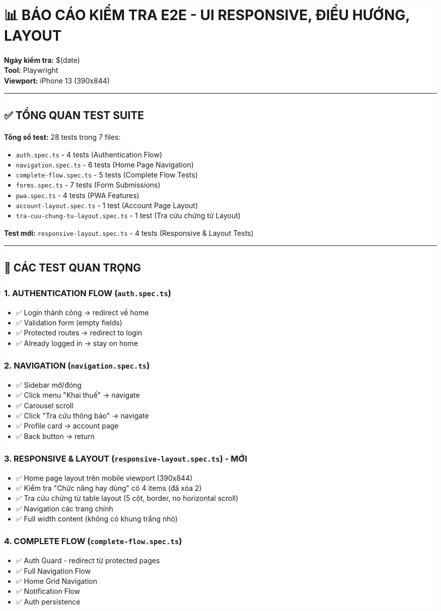 # 📊 BÁO CÁO KIỂM TRA E2E - UI RESPONSIVE, ĐIỀU HƯỚNG, LAYOUT

**Ngày kiểm tra:** $(date)  
**Tool:** Playwright  
**Viewport:** iPhone 13 (390x844)

---

## ✅ TỔNG QUAN TEST SUITE

**Tổng số test:** 28 tests trong 7 files:
- `auth.spec.ts` - 4 tests (Authentication Flow)
- `navigation.spec.ts` - 6 tests (Home Page Navigation)
- `complete-flow.spec.ts` - 5 tests (Complete Flow Tests)
- `forms.spec.ts` - 7 tests (Form Submissions)
- `pwa.spec.ts` - 4 tests (PWA Features)
- `account-layout.spec.ts` - 1 test (Account Page Layout)
- `tra-cuu-chung-tu-layout.spec.ts` - 1 test (Tra cứu chứng từ Layout)

**Test mới:** `responsive-layout.spec.ts` - 4 tests (Responsive & Layout Tests)

---

## 🎯 CÁC TEST QUAN TRỌNG

### 1. **AUTHENTICATION FLOW** (`auth.spec.ts`)
- ✅ Login thành công → redirect về home
- ✅ Validation form (empty fields)
- ✅ Protected routes → redirect to login
- ✅ Already logged in → stay on home

### 2. **NAVIGATION** (`navigation.spec.ts`)
- ✅ Sidebar mở/đóng
- ✅ Click menu "Khai thuế" → navigate
- ✅ Carousel scroll
- ✅ Click "Tra cứu thông báo" → navigate
- ✅ Profile card → account page
- ✅ Back button → return

### 3. **RESPONSIVE & LAYOUT** (`responsive-layout.spec.ts`) - **MỚI**
- ✅ Home page layout trên mobile viewport (390x844)
- ✅ Kiểm tra "Chức năng hay dùng" có 4 items (đã xóa 2)
- ✅ Tra cứu chứng từ table layout (5 cột, border, no horizontal scroll)
- ✅ Navigation các trang chính
- ✅ Full width content (không có khung trắng nhỏ)

### 4. **COMPLETE FLOW** (`complete-flow.spec.ts`)
- ✅ Auth Guard - redirect từ protected pages
- ✅ Full Navigation Flow
- ✅ Home Grid Navigation
- ✅ Notification Flow
- ✅ Auth persistence
